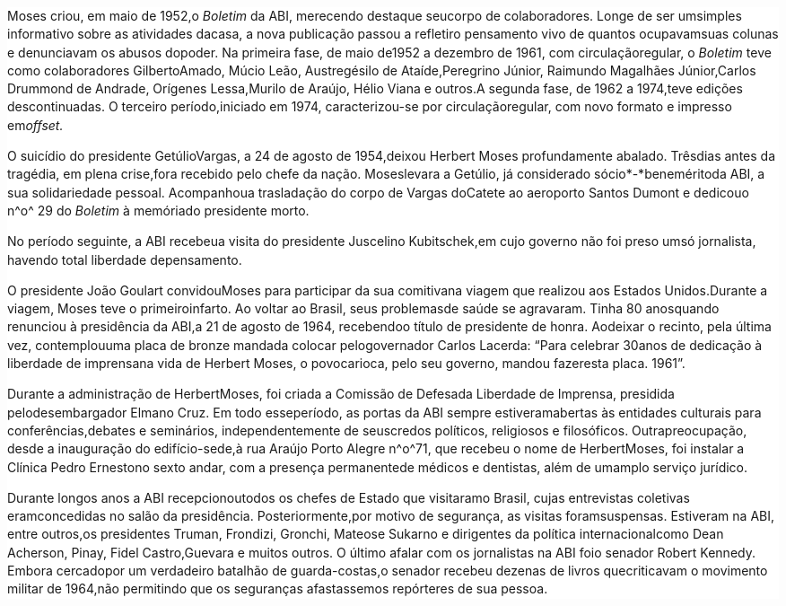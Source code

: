 Moses criou, em maio de 1952,o *Boletim* da ABI, merecendo destaque
seucorpo de colaboradores. Longe de ser umsimples informativo sobre as
atividades dacasa, a nova publicação passou a refletiro pensamento vivo
de quantos ocupavamsuas colunas e denunciavam os abusos dopoder. Na
primeira fase, de maio de1952 a dezembro de 1961, com circulaçãoregular,
o *Boletim* teve como colaboradores GilbertoAmado, Múcio Leão,
Austregésilo de Ataíde,Peregrino Júnior, Raimundo Magalhães
Júnior,Carlos Drummond de Andrade, Orígenes Lessa,Murilo de Araújo,
Hélio Viana e outros.A segunda fase, de 1962 a 1974,teve edições
descontinuadas. O terceiro período,iniciado em 1974, caracterizou-se por
circulaçãoregular, com novo formato e impresso em*offset.*

O suicídio do presidente GetúlioVargas, a 24 de agosto de 1954,deixou
Herbert Moses profundamente abalado. Trêsdias antes da tragédia, em
plena crise,fora recebido pelo chefe da nação. Moseslevara a Getúlio, já
considerado sócio*-*beneméritoda ABI, a sua solidariedade pessoal.
Acompanhoua trasladação do corpo de Vargas doCatete ao aeroporto Santos
Dumont e dedicouo n^o^ 29 do *Boletim* à memóriado presidente morto.

No período seguinte, a ABI recebeua visita do presidente Juscelino
Kubitschek,em cujo governo não foi preso umsó jornalista, havendo total
liberdade depensamento.

O presidente João Goulart convidouMoses para participar da sua
comitivana viagem que realizou aos Estados Unidos.Durante a viagem,
Moses teve o primeiroinfarto. Ao voltar ao Brasil, seus problemasde
saúde se agravaram. Tinha 80 anosquando renunciou à presidência da ABI,a
21 de agosto de 1964, recebendoo título de presidente de honra. Aodeixar
o recinto, pela última vez, contemplouuma placa de bronze mandada
colocar pelogovernador Carlos Lacerda: “Para celebrar 30anos de
dedicação à liberdade de imprensana vida de Herbert Moses, o
povocarioca, pelo seu governo, mandou fazeresta placa. 1961”.

Durante a administração de HerbertMoses, foi criada a Comissão de
Defesada Liberdade de Imprensa, presidida pelodesembargador Elmano Cruz.
Em todo esseperíodo, as portas da ABI sempre estiveramabertas às
entidades culturais para conferências,debates e seminários,
independentemente de seuscredos políticos, religiosos e filosóficos.
Outrapreocupação, desde a inauguração do edifício-sede,à rua Araújo
Porto Alegre n^o^71, que recebeu o nome de HerbertMoses, foi instalar a
Clínica Pedro Ernestono sexto andar, com a presença permanentede médicos
e dentistas, além de umamplo serviço jurídico.

Durante longos anos a ABI recepcionoutodos os chefes de Estado que
visitaramo Brasil, cujas entrevistas coletivas eramconcedidas no salão
da presidência. Posteriormente,por motivo de segurança, as visitas
foramsuspensas. Estiveram na ABI, entre outros,os presidentes Truman,
Frondizi, Gronchi, Mateose Sukarno e dirigentes da política
internacionalcomo Dean Acherson, Pinay, Fidel Castro,Guevara e muitos
outros. O último afalar com os jornalistas na ABI foio senador Robert
Kennedy. Embora cercadopor um verdadeiro batalhão de guarda-costas,o
senador recebeu dezenas de livros quecriticavam o movimento militar de
1964,não permitindo que os seguranças afastassemos repórteres de sua
pessoa.
